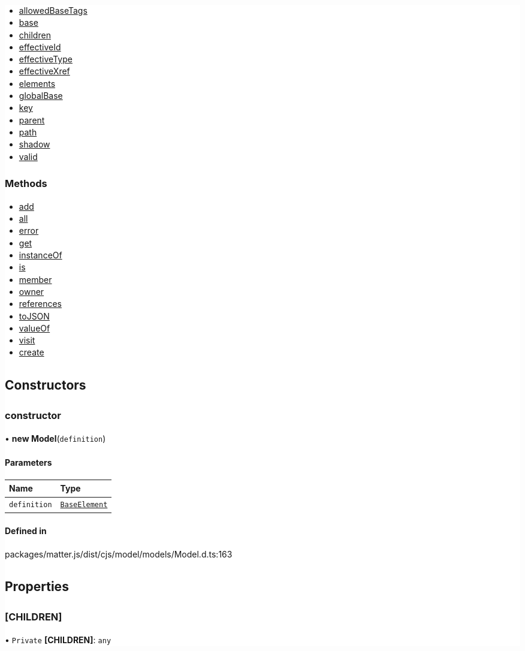- [allowedBaseTags](exports_model.Model-1.md#allowedbasetags)
- [base](exports_model.Model-1.md#base)
- [children](exports_model.Model-1.md#children)
- [effectiveId](exports_model.Model-1.md#effectiveid)
- [effectiveType](exports_model.Model-1.md#effectivetype)
- [effectiveXref](exports_model.Model-1.md#effectivexref)
- [elements](exports_model.Model-1.md#elements)
- [globalBase](exports_model.Model-1.md#globalbase)
- [key](exports_model.Model-1.md#key)
- [parent](exports_model.Model-1.md#parent)
- [path](exports_model.Model-1.md#path)
- [shadow](exports_model.Model-1.md#shadow)
- [valid](exports_model.Model-1.md#valid)

### Methods

- [add](exports_model.Model-1.md#add)
- [all](exports_model.Model-1.md#all)
- [error](exports_model.Model-1.md#error)
- [get](exports_model.Model-1.md#get)
- [instanceOf](exports_model.Model-1.md#instanceof)
- [is](exports_model.Model-1.md#is)
- [member](exports_model.Model-1.md#member)
- [owner](exports_model.Model-1.md#owner)
- [references](exports_model.Model-1.md#references)
- [toJSON](exports_model.Model-1.md#tojson)
- [valueOf](exports_model.Model-1.md#valueof)
- [visit](exports_model.Model-1.md#visit)
- [create](exports_model.Model-1.md#create)

## Constructors

### constructor

• **new Model**(`definition`)

#### Parameters

| Name | Type |
| :------ | :------ |
| `definition` | [`BaseElement`](../modules/exports_model.md#baseelement) |

#### Defined in

packages/matter.js/dist/cjs/model/models/Model.d.ts:163

## Properties

### [CHILDREN]

• `Private` **[CHILDREN]**: `any`
